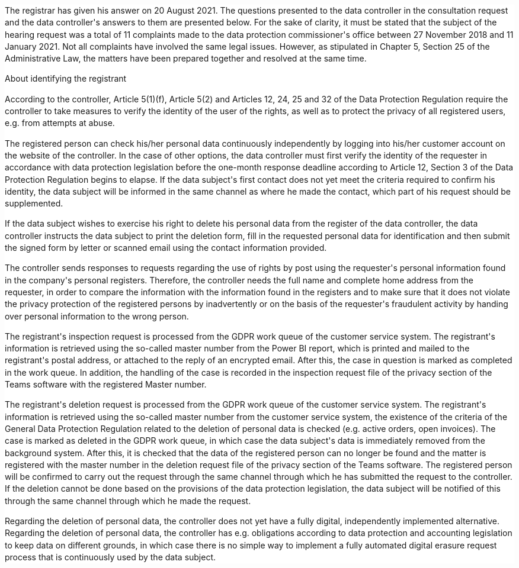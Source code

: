 The registrar has given his answer on 20 August 2021. The questions presented to the data controller in the consultation request and the data controller's answers to them are presented below. For the sake of clarity, it must be stated that the subject of the hearing request was a total of 11 complaints made to the data protection commissioner's office between 27 November 2018 and 11 January 2021. Not all complaints have involved the same legal issues. However, as stipulated in Chapter 5, Section 25 of the Administrative Law, the matters have been prepared together and resolved at the same time.

About identifying the registrant

According to the controller, Article 5(1)(f), Article 5(2) and Articles 12, 24, 25 and 32 of the Data Protection Regulation require the controller to take measures to verify the identity of the user of the rights, as well as to protect the privacy of all registered users, e.g. from attempts at abuse.

The registered person can check his/her personal data continuously independently by logging into his/her customer account on the website of the controller. In the case of other options, the data controller must first verify the identity of the requester in accordance with data protection legislation before the one-month response deadline according to Article 12, Section 3 of the Data Protection Regulation begins to elapse. If the data subject's first contact does not yet meet the criteria required to confirm his identity, the data subject will be informed in the same channel as where he made the contact, which part of his request should be supplemented.

If the data subject wishes to exercise his right to delete his personal data from the register of the data controller, the data controller instructs the data subject to print the deletion form, fill in the requested personal data for identification and then submit the signed form by letter or scanned email using the contact information provided.

The controller sends responses to requests regarding the use of rights by post using the requester's personal information found in the company's personal registers. Therefore, the controller needs the full name and complete home address from the requester, in order to compare the information with the information found in the registers and to make sure that it does not violate the privacy protection of the registered persons by inadvertently or on the basis of the requester's fraudulent activity by handing over personal information to the wrong person.

The registrant's inspection request is processed from the GDPR work queue of the customer service system. The registrant's information is retrieved using the so-called master number from the Power BI report, which is printed and mailed to the registrant's postal address, or attached to the reply of an encrypted email. After this, the case in question is marked as completed in the work queue. In addition, the handling of the case is recorded in the inspection request file of the privacy section of the Teams software with the registered Master number.

The registrant's deletion request is processed from the GDPR work queue of the customer service system. The registrant's information is retrieved using the so-called master number from the customer service system, the existence of the criteria of the General Data Protection Regulation related to the deletion of personal data is checked (e.g. active orders, open invoices). The case is marked as deleted in the GDPR work queue, in which case the data subject's data is immediately removed from the background system. After this, it is checked that the data of the registered person can no longer be found and the matter is registered with the master number in the deletion request file of the privacy section of the Teams software. The registered person will be confirmed to carry out the request through the same channel through which he has submitted the request to the controller. If the deletion cannot be done based on the provisions of the data protection legislation, the data subject will be notified of this through the same channel through which he made the request.

Regarding the deletion of personal data, the controller does not yet have a fully digital, independently implemented alternative. Regarding the deletion of personal data, the controller has e.g. obligations according to data protection and accounting legislation to keep data on different grounds, in which case there is no simple way to implement a fully automated digital erasure request process that is continuously used by the data subject.
